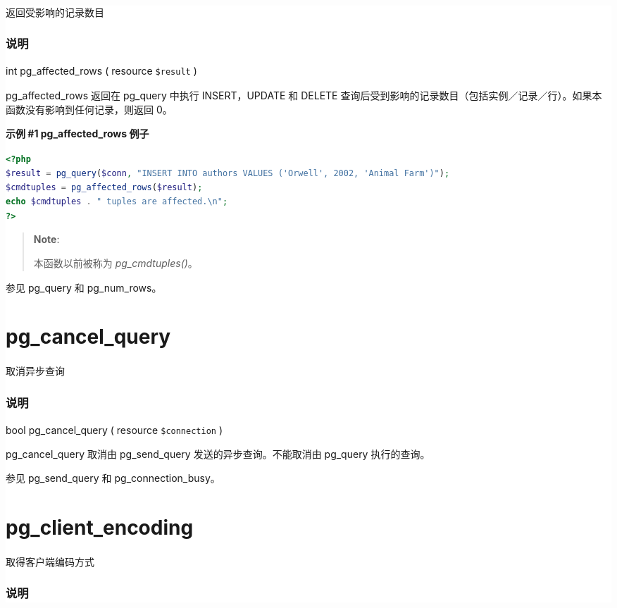 返回受影响的记录数目

### 说明

<span class="type">int</span> <span
class="methodname">pg\_affected\_rows</span> ( <span
class="methodparam"><span class="type">resource</span> `$result`</span>
)

<span class="function">pg\_affected\_rows</span> 返回在 <span
class="function">pg\_query</span> 中执行 INSERT，UPDATE 和 DELETE
查询后受到影响的记录数目（包括实例／记录／行）。如果本函数没有影响到任何记录，则返回
0。

**示例 \#1 <span class="function">pg\_affected\_rows</span> 例子**

``` php
<?php
$result = pg_query($conn, "INSERT INTO authors VALUES ('Orwell', 2002, 'Animal Farm')");
$cmdtuples = pg_affected_rows($result);
echo $cmdtuples . " tuples are affected.\n";
?>
```

> **Note**:
>
> 本函数以前被称为 *pg\_cmdtuples()*。

参见 <span class="function">pg\_query</span> 和 <span
class="function">pg\_num\_rows</span>。

pg\_cancel\_query
=================

取消异步查询

### 说明

<span class="type">bool</span> <span
class="methodname">pg\_cancel\_query</span> ( <span
class="methodparam"><span class="type">resource</span>
`$connection`</span> )

<span class="function">pg\_cancel\_query</span> 取消由 <span
class="function">pg\_send\_query</span> 发送的异步查询。不能取消由 <span
class="function">pg\_query</span> 执行的查询。

参见 <span class="function">pg\_send\_query</span> 和 <span
class="function">pg\_connection\_busy</span>。

pg\_client\_encoding
====================

取得客户端编码方式

### 说明

